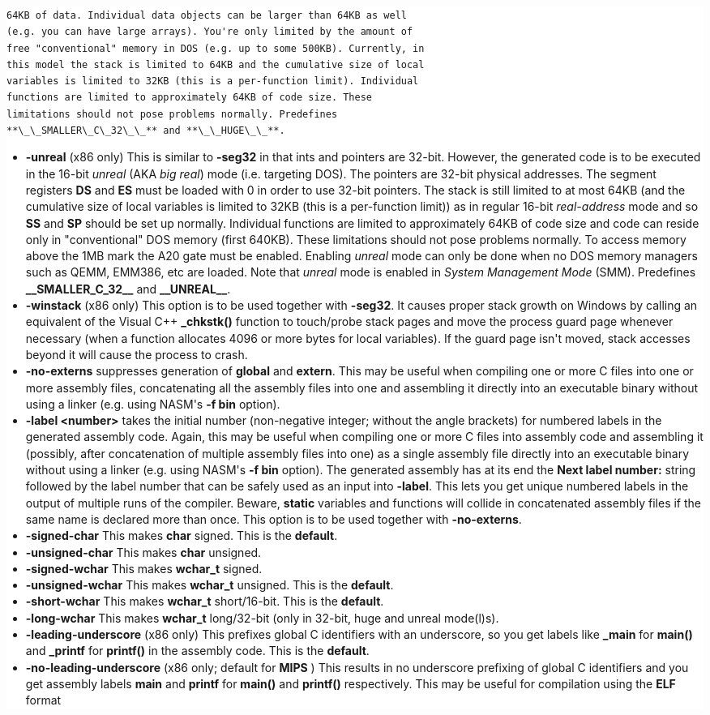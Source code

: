     64KB of data. Individual data objects can be larger than 64KB as well
    (e.g. you can have large arrays). You're only limited by the amount of
    free "conventional" memory in DOS (e.g. up to some 500KB). Currently, in
    this model the stack is limited to 64KB and the cumulative size of local
    variables is limited to 32KB (this is a per-function limit). Individual
    functions are limited to approximately 64KB of code size. These
    limitations should not pose problems normally. Predefines
    **\_\_SMALLER\_C\_32\_\_** and **\_\_HUGE\_\_**.
*   **-unreal** (x86 only) This is similar to **-seg32** in that ints and
    pointers are 32-bit. However, the generated code is to be executed in the
    16-bit *unreal* (AKA *big real*) mode (i.e. targeting DOS). The pointers
    are 32-bit physical addresses. The segment registers **DS** and **ES**
    must be loaded with 0 in order to use 32-bit pointers. The stack is still
    limited to at most 64KB (and the cumulative size of local variables is
    limited to 32KB (this is a per-function limit)) as in regular 16-bit
    *real-address* mode and so **SS** and **SP** should be set up normally.
    Individual functions are limited to approximately 64KB of code size and
    code can reside only in "conventional" DOS memory (first 640KB). These
    limitations should not pose problems normally. To access memory above the
    1MB mark the A20 gate must be enabled. Enabling *unreal* mode can only be
    done when no DOS memory managers such as QEMM, EMM386, etc are loaded.
    Note that *unreal* mode is enabled in *System Management Mode* (SMM).
    Predefines **\_\_SMALLER\_C\_32\_\_** and **\_\_UNREAL\_\_**.
*   **-winstack** (x86 only) This option is to be used together with
    **-seg32**. It causes proper stack growth on Windows by calling an
    equivalent of the Visual C++ **_chkstk()** function to touch/probe stack
    pages and move the process guard page whenever necessary (when a function
    allocates 4096 or more bytes for local variables). If the guard page
    isn't moved, stack accesses beyond it will cause the process to crash.
*   **-no-externs** suppresses generation of **global** and **extern**. This
    may be useful when compiling one or more C files into one or more
    assembly files, concatenating all the assembly files into one and
    assembling it directly into an executable binary without using a linker
    (e.g. using NASM's **-f bin** option).
*   **-label \<number\>** takes the initial number (non-negative integer;
    without the angle brackets) for numbered labels in the generated assembly
    code. Again, this may be useful when compiling one or more C files into
    assembly code and assembling it (possibly, after concatenation of
    multiple assembly files into one) as a single assembly file directly into
    an executable binary without using a linker (e.g. using NASM's **-f bin**
    option). The generated assembly has at its end the **Next label number:**
    string followed by the label number that can be safely used as an input
    into **-label**. This lets you get unique numbered labels in the output
    of multiple runs of the compiler. Beware, **static** variables and
    functions will collide in concatenated assembly files if the same name is
    declared more than once. This option is to be used together with
    **-no-externs**.
*   **-signed-char** This makes **char** signed. This is the **default**.
*   **-unsigned-char** This makes **char** unsigned.
*   **-signed-wchar** This makes **wchar_t** signed.
*   **-unsigned-wchar** This makes **wchar_t** unsigned. This is the
    **default**.
*   **-short-wchar** This makes **wchar_t** short/16-bit. This is the
    **default**.
*   **-long-wchar** This makes **wchar_t** long/32-bit (only in 32-bit, huge
    and unreal mode(l)s).
*   **-leading-underscore** (x86 only) This prefixes global C identifiers
    with an underscore, so you get labels like **_main** for **main()** and
    **_printf** for **printf()** in the assembly code. This is the
    **default**.
*   **-no-leading-underscore** (x86 only; default for **MIPS** ) This results
    in no underscore prefixing of global C identifiers and you get assembly
    labels **main** and **printf** for **main()** and **printf()**
    respectively. This may be useful for compilation using the **ELF** format